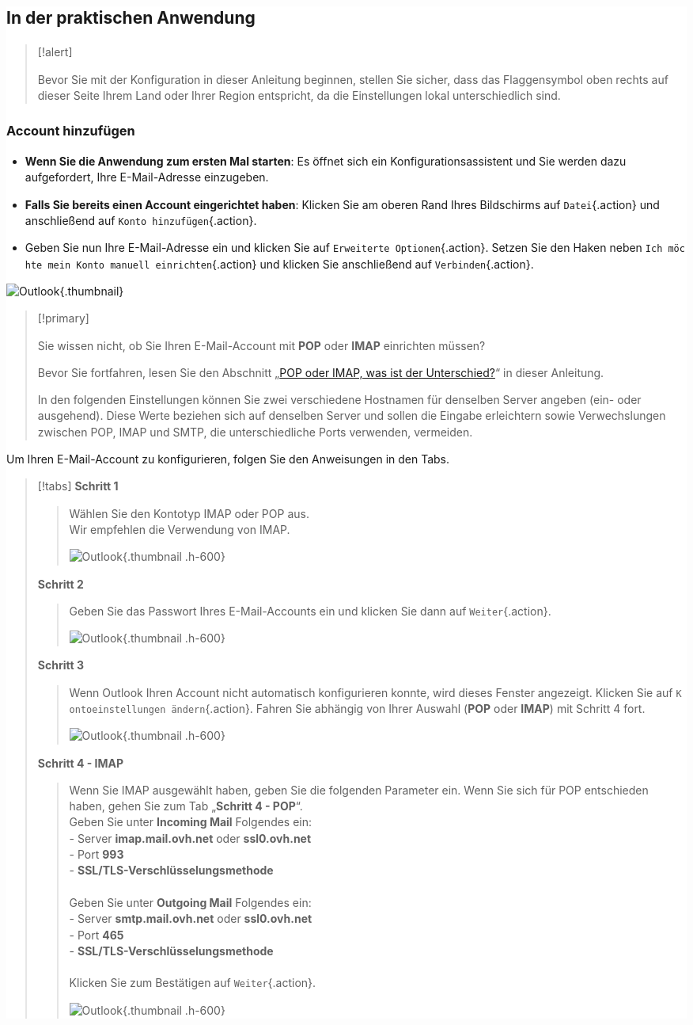 ## In der praktischen Anwendung

> [!alert]
>
> Bevor Sie mit der Konfiguration in dieser Anleitung beginnen, stellen Sie sicher, dass das Flaggensymbol oben rechts auf dieser Seite Ihrem Land oder Ihrer Region entspricht, da die Einstellungen lokal unterschiedlich sind.

### Account hinzufügen

- **Wenn Sie die Anwendung zum ersten Mal starten**: Es öffnet sich ein Konfigurationsassistent und Sie werden dazu aufgefordert, Ihre E-Mail-Adresse einzugeben.

- **Falls Sie bereits einen Account eingerichtet haben**: Klicken Sie am oberen Rand Ihres Bildschirms auf `Datei`{.action} und anschließend auf `Konto hinzufügen`{.action}.

- Geben Sie nun Ihre E-Mail-Adresse ein und klicken Sie auf `Erweiterte Optionen`{.action}. Setzen Sie den Haken neben `Ich möchte mein Konto manuell einrichten`{.action} und klicken Sie anschließend auf `Verbinden`{.action}. 

![Outlook](images/config-outlook-mxplan01.png){.thumbnail}

> [!primary]
>
> Sie wissen nicht, ob Sie Ihren E-Mail-Account mit **POP** oder **IMAP** einrichten müssen?
>
> Bevor Sie fortfahren, lesen Sie den Abschnitt „[POP oder IMAP, was ist der Unterschied?](#popimap)“ in dieser Anleitung.
>
> In den folgenden Einstellungen können Sie zwei verschiedene Hostnamen für denselben Server angeben (ein- oder ausgehend). Diese Werte beziehen sich auf denselben Server und sollen die Eingabe erleichtern sowie Verwechslungen zwischen POP, IMAP und SMTP, die unterschiedliche Ports verwenden, vermeiden.

Um Ihren E-Mail-Account zu konfigurieren, folgen Sie den Anweisungen in den Tabs.

> [!tabs]
> **Schritt 1**
>> Wählen Sie den Kontotyp IMAP oder POP aus.<br>Wir empfehlen die Verwendung von IMAP.
>>
>> ![Outlook](images/config-outlook-mxplan02.png){.thumbnail .h-600}
>>
> **Schritt 2**
>> Geben Sie das Passwort Ihres E-Mail-Accounts ein und klicken Sie dann auf `Weiter`{.action}.
>>
>> ![Outlook](images/config-outlook-mxplan03.png){.thumbnail .h-600}
>>
> **Schritt 3**
>> Wenn Outlook Ihren Account nicht automatisch konfigurieren konnte, wird dieses Fenster angezeigt. Klicken Sie auf `Kontoeinstellungen ändern`{.action}. Fahren Sie abhängig von Ihrer Auswahl (**POP** oder **IMAP**) mit Schritt 4 fort.
>>
>> ![Outlook](images/config-outlook-mxplan04.png){.thumbnail .h-600}
>>
> **Schritt 4 - IMAP**
>> Wenn Sie IMAP ausgewählt haben, geben Sie die folgenden Parameter ein. Wenn Sie sich für POP entschieden haben, gehen Sie zum Tab „**Schritt 4 - POP**“.<br>
>> Geben Sie unter **Incoming Mail** Folgendes ein:<br>- Server **imap.mail.ovh.net** oder **ssl0.ovh.net** <br>- Port **993**<br>- **SSL/TLS-Verschlüsselungsmethode**<br><br>Geben Sie unter **Outgoing Mail** Folgendes ein:<br>- Server **smtp.mail.ovh.net** oder **ssl0.ovh.net** <br>- Port **465**<br>- **SSL/TLS-Verschlüsselungsmethode**<br><br>Klicken Sie zum Bestätigen auf `Weiter`{.action}.<br>
>>
>> ![Outlook](images/config-outlook-mxplan05.png){.thumbnail .h-600}
>>